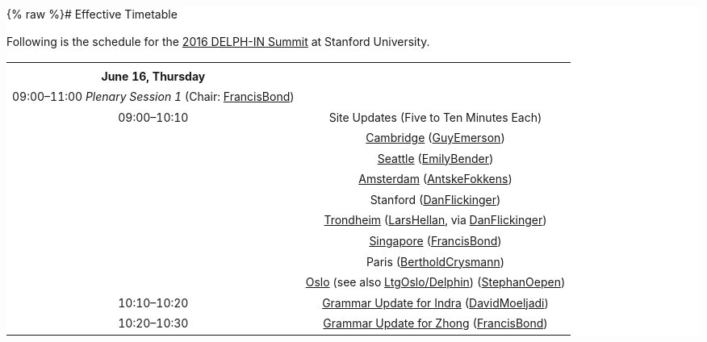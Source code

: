 {% raw %}# Effective Timetable

Following is the schedule for the [2016 DELPH-IN Summit](../StanfordTop) at
Stanford University.

|                                                                               |                                                                                                                                                                                                                               |
|:-----------------------------------------------------------------------------:|:-----------------------------------------------------------------------------------------------------------------------------------------------------------------------------------------------------------------------------:|
|                                                                               |                                                                                                                                                                                                                               |
|                             **June 16, Thursday**                             |                                                                                                                                                                                                                               |
|      09:00–11:00 *Plenary Session 1* (Chair: [FrancisBond](https://blog.inductorsoftware.com/docsproto/tools/FrancisBond))      |                                                                                                                                                                                                                               |
|                                  09:00–10:10                                  |                                                                                            Site Updates (Five to Ten Minutes Each)                                                                                            |
|                                                                               |                                                                      [Cambridge](http://www.delph-in.net/2016/cambridge.pdf) ([GuyEmerson](https://blog.inductorsoftware.com/docsproto/tools/GuyEmerson))                                                                       |
|                                                                               |                                                                          [Seattle](http://www.delph-in.net/2016/uw.pdf) ([EmilyBender](https://blog.inductorsoftware.com/docsproto/tools/EmilyBender))                                                                          |
|                                                                               |                                                                      [Amsterdam](http://www.delph-in.net/2016/vua.pdf) ([AntskeFokkens](https://blog.inductorsoftware.com/docsproto/tools/AntskeFokkens))                                                                       |
|                                                                               |                                                                                           Stanford ([DanFlickinger](https://blog.inductorsoftware.com/docsproto/tools/DanFlickinger))                                                                                           |
|                                                                               |                                                      [Trondheim](http://www.delph-in.net/2016/ntnu.pdf) ([LarsHellan](/LarsHellan), via [DanFlickinger](https://blog.inductorsoftware.com/docsproto/tools/DanFlickinger))                                                       |
|                                                                               |                                                                        [Singapore](http://www.delph-in.net/2016/ntu.pdf) ([FrancisBond](https://blog.inductorsoftware.com/docsproto/tools/FrancisBond))                                                                         |
|                                                                               |                                                                                         Paris ([BertholdCrysmann](https://blog.inductorsoftware.com/docsproto/tools/BertholdCrysmann))                                                                                          |
|                                                                               |                                                   [Oslo](http://www.delph-in.net/2016/uio.pdf) (see also [LtgOslo/Delphin](../LtgOslo_Delphin)) ([StephanOepen](https://blog.inductorsoftware.com/docsproto/tools/StephanOepen))                                                   |
|                                  10:10–10:20                                  |                                                            [Grammar Update for Indra](http://www.delph-in.net/2016/moeljadi.pdf) ([DavidMoeljadi](https://blog.inductorsoftware.com/docsproto/tools/DavidMoeljadi))                                                             |
|                                  10:20–10:30                                  |                                                                [Grammar Update for Zhong](http://www.delph-in.net/2016/zhong.pdf) ([FrancisBond](https://blog.inductorsoftware.com/docsproto/tools/FrancisBond))                                                                |